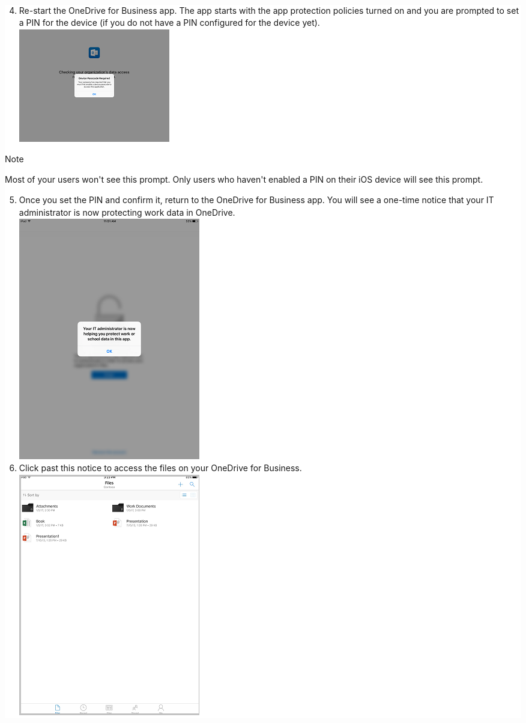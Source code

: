 
4. Re-start the OneDrive for Business app. The app starts with the app protection policies turned on and you are prompted to set a PIN for the device (if you do not have a PIN configured for the device yet). <br/> ![Image of prompt to create a PIN](./media/pin-prompt-ios.png)    
  > [!NOTE]
  > Most of your users won't see this prompt. Only users who haven't enabled a PIN on their iOS device will see this prompt.


5. Once you set the PIN and confirm it, return to the OneDrive for Business app. You will see a one-time notice that your IT administrator is now protecting work data in OneDrive. <br/> ![Image of one-time notice from your IT administrator](./media/one-time-notice.png)
6. Click past this notice to access the files on your OneDrive for Business. <br/> ![Image of OneDrive files on iOS device](./media/onedrive-files-ios.png) <br/>
